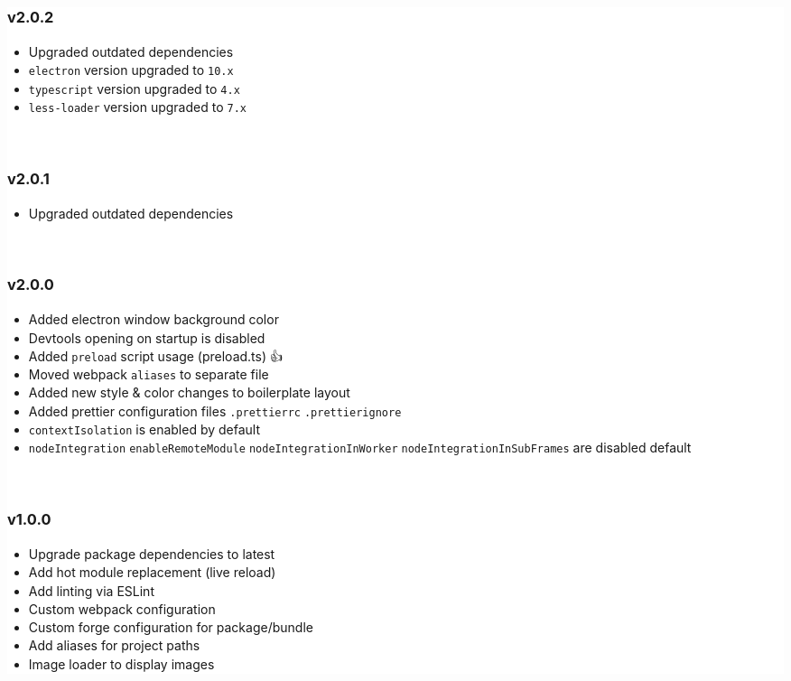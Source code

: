 ### v2.0.2

- Upgraded outdated dependencies
- `electron` version upgraded to `10.x`
- `typescript` version upgraded to `4.x`
- `less-loader` version upgraded to `7.x`

<br>

### v2.0.1

- Upgraded outdated dependencies

<br>

### v2.0.0

- Added electron window background color
- Devtools opening on startup is disabled
- Added `preload` script usage (preload.ts) 👍
- Moved webpack `aliases` to separate file
- Added new style & color changes to boilerplate layout
- Added prettier configuration files `.prettierrc` `.prettierignore`
- `contextIsolation` is enabled by default
- `nodeIntegration` `enableRemoteModule` `nodeIntegrationInWorker` `nodeIntegrationInSubFrames` are disabled default

<br>

### v1.0.0

- Upgrade package dependencies to latest
- Add hot module replacement (live reload)
- Add linting via ESLint
- Custom webpack configuration
- Custom forge configuration for package/bundle
- Add aliases for project paths
- Image loader to display images
